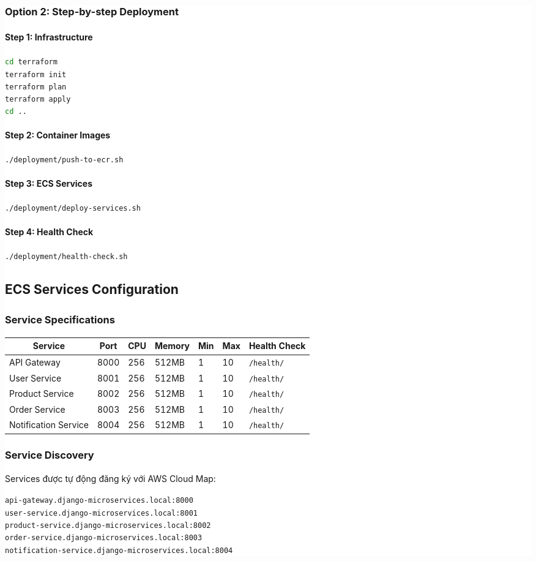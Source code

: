 ### Option 2: Step-by-step Deployment

#### Step 1: Infrastructure
```bash
cd terraform
terraform init
terraform plan
terraform apply
cd ..
```

#### Step 2: Container Images
```bash
./deployment/push-to-ecr.sh
```

#### Step 3: ECS Services
```bash
./deployment/deploy-services.sh
```

#### Step 4: Health Check
```bash
./deployment/health-check.sh
```

## ECS Services Configuration

### Service Specifications

| Service | Port | CPU | Memory | Min | Max | Health Check |
|---------|------|-----|--------|-----|-----|--------------|
| API Gateway | 8000 | 256 | 512MB | 1 | 10 | `/health/` |
| User Service | 8001 | 256 | 512MB | 1 | 10 | `/health/` |
| Product Service | 8002 | 256 | 512MB | 1 | 10 | `/health/` |
| Order Service | 8003 | 256 | 512MB | 1 | 10 | `/health/` |
| Notification Service | 8004 | 256 | 512MB | 1 | 10 | `/health/` |

### Service Discovery

Services được tự động đăng ký với AWS Cloud Map:

```
api-gateway.django-microservices.local:8000
user-service.django-microservices.local:8001
product-service.django-microservices.local:8002
order-service.django-microservices.local:8003
notification-service.django-microservices.local:8004
```
